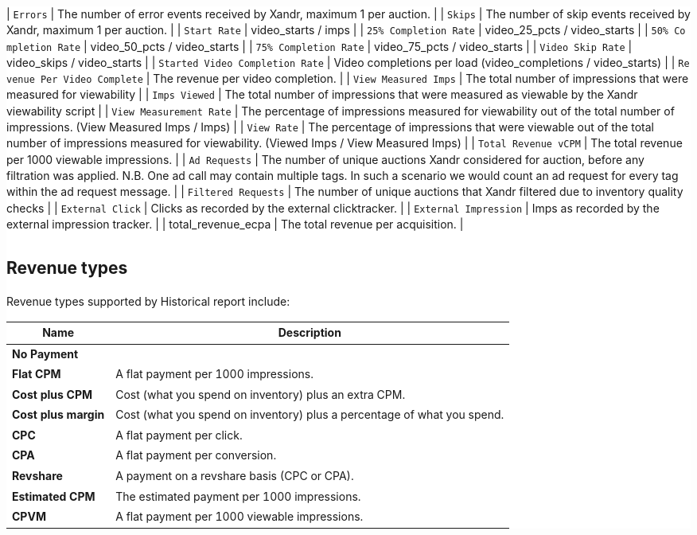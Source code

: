 | `Errors` | The number of error events received by Xandr, maximum 1 per auction. |
| `Skips` | The number of skip events received by Xandr, maximum 1 per auction. |
| `Start Rate` | video_starts / imps |
| `25% Completion Rate` | video_25_pcts / video_starts |
| `50% Completion Rate` | video_50_pcts / video_starts |
| `75% Completion Rate` | video_75_pcts / video_starts |
| `Video Skip Rate` | video_skips / video_starts |
| `Started Video Completion Rate` | Video completions per load  (video_completions / video_starts) |
| `Revenue Per Video Complete` | The revenue per video completion. |
| `View Measured Imps` | The total number of impressions that were measured for viewability |
| `Imps Viewed` | The total number of impressions that were measured as viewable by the Xandr viewability script |
| `View Measurement Rate` | The percentage of impressions measured for viewability out of the total number of impressions. (View Measured Imps / Imps) |
| `View Rate` | The percentage of impressions that were viewable out of the total number of impressions measured for viewability. (Viewed Imps / View Measured Imps) |
| `Total Revenue vCPM` | The total revenue per 1000 viewable impressions. |
| `Ad Requests` | The number of unique auctions Xandr considered for auction, before any filtration was applied. N.B. One ad call may contain multiple tags. In such a scenario we would count an ad request for every tag within the ad request message. |
| `Filtered Requests` | The number of unique auctions that Xandr filtered due to inventory quality checks |
| `External Click` | Clicks as recorded by the external clicktracker. |
| `External Impression` | Imps as recorded by the external impression tracker. |
| total_revenue_ecpa | The total revenue per acquisition. |


## Revenue types

Revenue types supported by Historical report include:

| Name                   | Description                                                             |
|----------------------- |------------------------------------------------------------------------ |
| **No Payment**         |                                                                         |
| **Flat CPM**           | A flat payment per 1000 impressions.                                    |
| **Cost plus CPM**      | Cost (what you spend on inventory) plus an extra CPM.                   |
| **Cost plus margin**   | Cost (what you spend on inventory) plus a percentage of what you spend. |
| **CPC**                | A flat payment per click.                                               |
| **CPA**                | A flat payment per conversion.                                          |
| **Revshare**           | A payment on a revshare basis (CPC or CPA).                             |
| **Estimated CPM**      | The estimated payment per 1000 impressions.                             |
| **CPVM**               | A flat payment per 1000 viewable impressions.                           |
